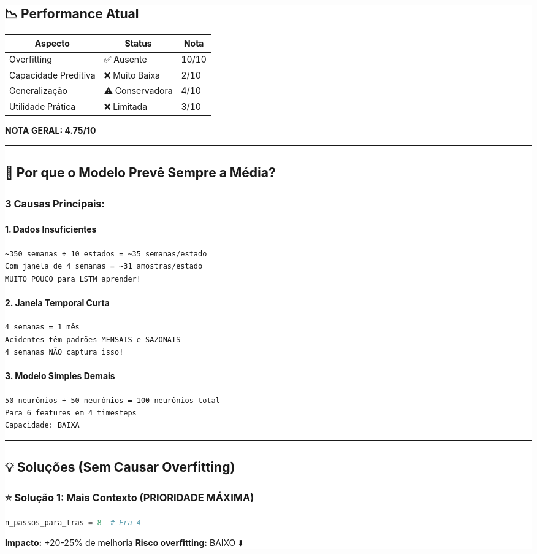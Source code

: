 
## 📉 Performance Atual

| Aspecto | Status | Nota |
|---------|--------|------|
| Overfitting | ✅ Ausente | 10/10 |
| Capacidade Preditiva | ❌ Muito Baixa | 2/10 |
| Generalização | ⚠️ Conservadora | 4/10 |
| Utilidade Prática | ❌ Limitada | 3/10 |

**NOTA GERAL: 4.75/10**

---

## 🚨 Por que o Modelo Prevê Sempre a Média?

### 3 Causas Principais:

#### 1. **Dados Insuficientes**
```
~350 semanas ÷ 10 estados = ~35 semanas/estado
Com janela de 4 semanas = ~31 amostras/estado
MUITO POUCO para LSTM aprender!
```

#### 2. **Janela Temporal Curta**
```
4 semanas = 1 mês
Acidentes têm padrões MENSAIS e SAZONAIS
4 semanas NÃO captura isso!
```

#### 3. **Modelo Simples Demais**
```
50 neurônios + 50 neurônios = 100 neurônios total
Para 6 features em 4 timesteps
Capacidade: BAIXA
```

---

## 💡 Soluções (Sem Causar Overfitting)

### ⭐ **Solução 1: Mais Contexto** (PRIORIDADE MÁXIMA)
```python
n_passos_para_tras = 8  # Era 4
```
**Impacto:** +20-25% de melhoria
**Risco overfitting:** BAIXO ⬇️
